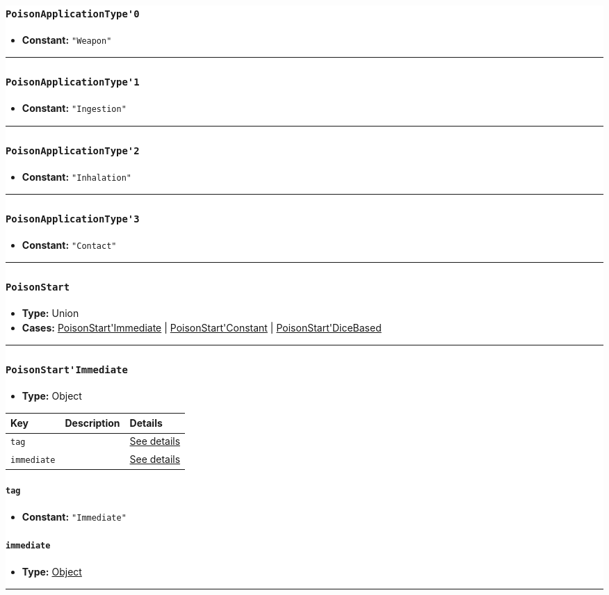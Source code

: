 ### <a name="PoisonApplicationType'0"></a> `PoisonApplicationType'0`

- **Constant:** `"Weapon"`

---

### <a name="PoisonApplicationType'1"></a> `PoisonApplicationType'1`

- **Constant:** `"Ingestion"`

---

### <a name="PoisonApplicationType'2"></a> `PoisonApplicationType'2`

- **Constant:** `"Inhalation"`

---

### <a name="PoisonApplicationType'3"></a> `PoisonApplicationType'3`

- **Constant:** `"Contact"`

---

### <a name="PoisonStart"></a> `PoisonStart`

- **Type:** Union
- **Cases:** <a href="#PoisonStart'Immediate">PoisonStart'Immediate</a> | <a href="#PoisonStart'Constant">PoisonStart'Constant</a> | <a href="#PoisonStart'DiceBased">PoisonStart'DiceBased</a>

---

### <a name="PoisonStart'Immediate"></a> `PoisonStart'Immediate`

- **Type:** Object

Key | Description | Details
:-- | :-- | :--
`tag` |  | <a href="#PoisonStart'Immediate/tag">See details</a>
`immediate` |  | <a href="#PoisonStart'Immediate/immediate">See details</a>

#### <a name="PoisonStart'Immediate/tag"></a> `tag`

- **Constant:** `"Immediate"`

#### <a name="PoisonStart'Immediate/immediate"></a> `immediate`

- **Type:** <a href="#PoisonStart'Immediate/immediate">Object</a>

---